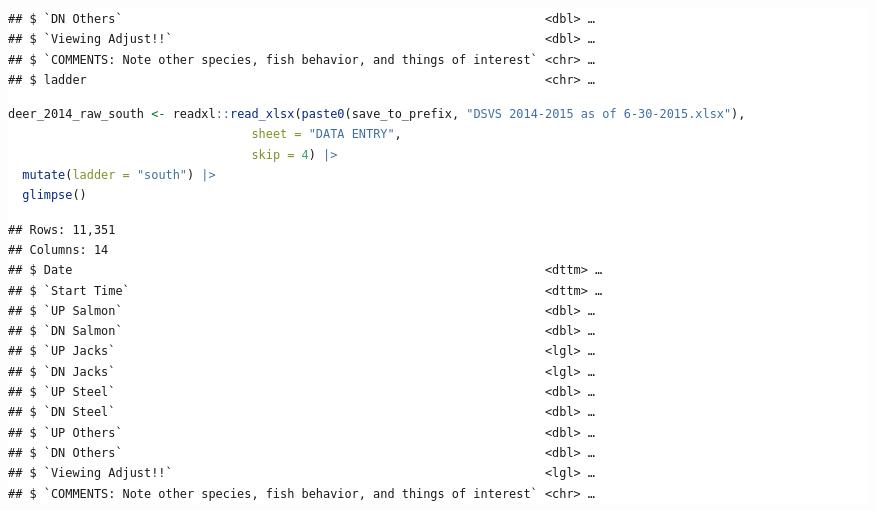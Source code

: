     ## $ `DN Others`                                                           <dbl> …
    ## $ `Viewing Adjust!!`                                                    <dbl> …
    ## $ `COMMENTS: Note other species, fish behavior, and things of interest` <chr> …
    ## $ ladder                                                                <chr> …

``` r
deer_2014_raw_south <- readxl::read_xlsx(paste0(save_to_prefix, "DSVS 2014-2015 as of 6-30-2015.xlsx"), 
                                  sheet = "DATA ENTRY",
                                  skip = 4) |> 
  mutate(ladder = "south") |> 
  glimpse()
```

    ## Rows: 11,351
    ## Columns: 14
    ## $ Date                                                                  <dttm> …
    ## $ `Start Time`                                                          <dttm> …
    ## $ `UP Salmon`                                                           <dbl> …
    ## $ `DN Salmon`                                                           <dbl> …
    ## $ `UP Jacks`                                                            <lgl> …
    ## $ `DN Jacks`                                                            <lgl> …
    ## $ `UP Steel`                                                            <dbl> …
    ## $ `DN Steel`                                                            <dbl> …
    ## $ `UP Others`                                                           <dbl> …
    ## $ `DN Others`                                                           <dbl> …
    ## $ `Viewing Adjust!!`                                                    <lgl> …
    ## $ `COMMENTS: Note other species, fish behavior, and things of interest` <chr> …